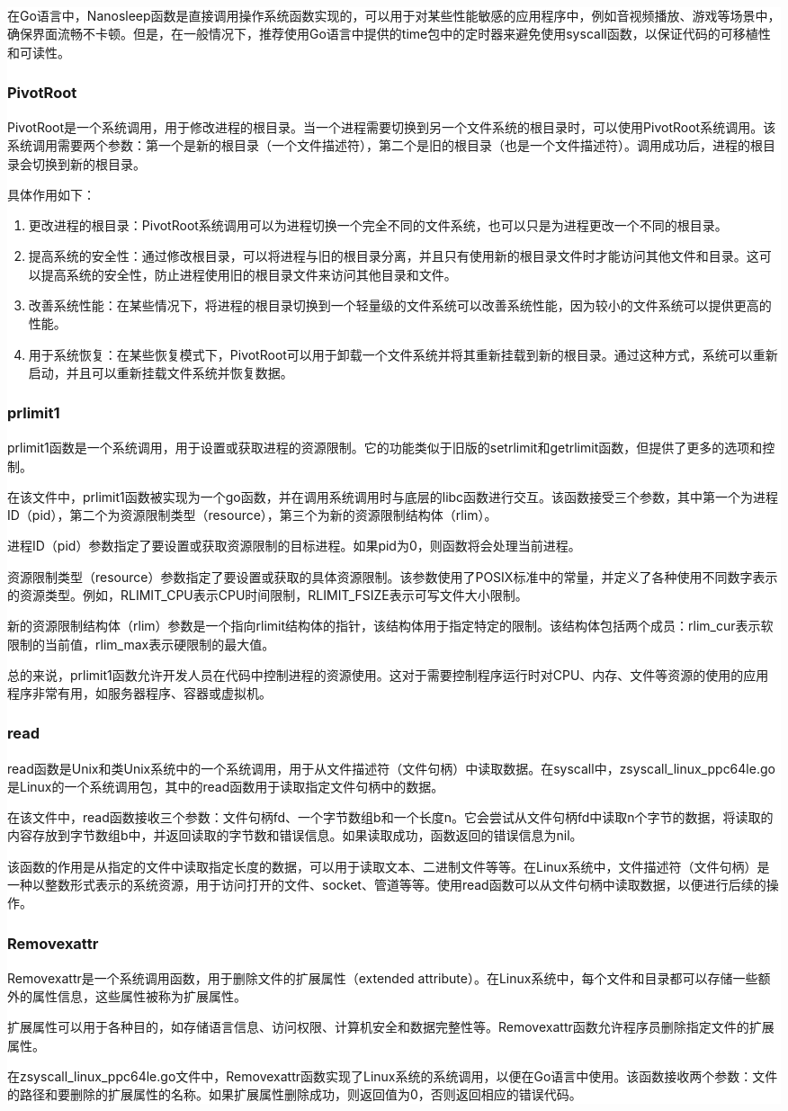 在Go语言中，Nanosleep函数是直接调用操作系统函数实现的，可以用于对某些性能敏感的应用程序中，例如音视频播放、游戏等场景中，确保界面流畅不卡顿。但是，在一般情况下，推荐使用Go语言中提供的time包中的定时器来避免使用syscall函数，以保证代码的可移植性和可读性。



### PivotRoot

PivotRoot是一个系统调用，用于修改进程的根目录。当一个进程需要切换到另一个文件系统的根目录时，可以使用PivotRoot系统调用。该系统调用需要两个参数：第一个是新的根目录（一个文件描述符），第二个是旧的根目录（也是一个文件描述符）。调用成功后，进程的根目录会切换到新的根目录。

具体作用如下：

1. 更改进程的根目录：PivotRoot系统调用可以为进程切换一个完全不同的文件系统，也可以只是为进程更改一个不同的根目录。

2. 提高系统的安全性：通过修改根目录，可以将进程与旧的根目录分离，并且只有使用新的根目录文件时才能访问其他文件和目录。这可以提高系统的安全性，防止进程使用旧的根目录文件来访问其他目录和文件。

3. 改善系统性能：在某些情况下，将进程的根目录切换到一个轻量级的文件系统可以改善系统性能，因为较小的文件系统可以提供更高的性能。

4. 用于系统恢复：在某些恢复模式下，PivotRoot可以用于卸载一个文件系统并将其重新挂载到新的根目录。通过这种方式，系统可以重新启动，并且可以重新挂载文件系统并恢复数据。



### prlimit1

prlimit1函数是一个系统调用，用于设置或获取进程的资源限制。它的功能类似于旧版的setrlimit和getrlimit函数，但提供了更多的选项和控制。

在该文件中，prlimit1函数被实现为一个go函数，并在调用系统调用时与底层的libc函数进行交互。该函数接受三个参数，其中第一个为进程ID（pid），第二个为资源限制类型（resource），第三个为新的资源限制结构体（rlim）。

进程ID（pid）参数指定了要设置或获取资源限制的目标进程。如果pid为0，则函数将会处理当前进程。

资源限制类型（resource）参数指定了要设置或获取的具体资源限制。该参数使用了POSIX标准中的常量，并定义了各种使用不同数字表示的资源类型。例如，RLIMIT_CPU表示CPU时间限制，RLIMIT_FSIZE表示可写文件大小限制。

新的资源限制结构体（rlim）参数是一个指向rlimit结构体的指针，该结构体用于指定特定的限制。该结构体包括两个成员：rlim_cur表示软限制的当前值，rlim_max表示硬限制的最大值。

总的来说，prlimit1函数允许开发人员在代码中控制进程的资源使用。这对于需要控制程序运行时对CPU、内存、文件等资源的使用的应用程序非常有用，如服务器程序、容器或虚拟机。



### read

read函数是Unix和类Unix系统中的一个系统调用，用于从文件描述符（文件句柄）中读取数据。在syscall中，zsyscall_linux_ppc64le.go是Linux的一个系统调用包，其中的read函数用于读取指定文件句柄中的数据。

在该文件中，read函数接收三个参数：文件句柄fd、一个字节数组b和一个长度n。它会尝试从文件句柄fd中读取n个字节的数据，将读取的内容存放到字节数组b中，并返回读取的字节数和错误信息。如果读取成功，函数返回的错误信息为nil。

该函数的作用是从指定的文件中读取指定长度的数据，可以用于读取文本、二进制文件等等。在Linux系统中，文件描述符（文件句柄）是一种以整数形式表示的系统资源，用于访问打开的文件、socket、管道等等。使用read函数可以从文件句柄中读取数据，以便进行后续的操作。



### Removexattr

Removexattr是一个系统调用函数，用于删除文件的扩展属性（extended attribute）。在Linux系统中，每个文件和目录都可以存储一些额外的属性信息，这些属性被称为扩展属性。

扩展属性可以用于各种目的，如存储语言信息、访问权限、计算机安全和数据完整性等。Removexattr函数允许程序员删除指定文件的扩展属性。

在zsyscall_linux_ppc64le.go文件中，Removexattr函数实现了Linux系统的系统调用，以便在Go语言中使用。该函数接收两个参数：文件的路径和要删除的扩展属性的名称。如果扩展属性删除成功，则返回值为0，否则返回相应的错误代码。
